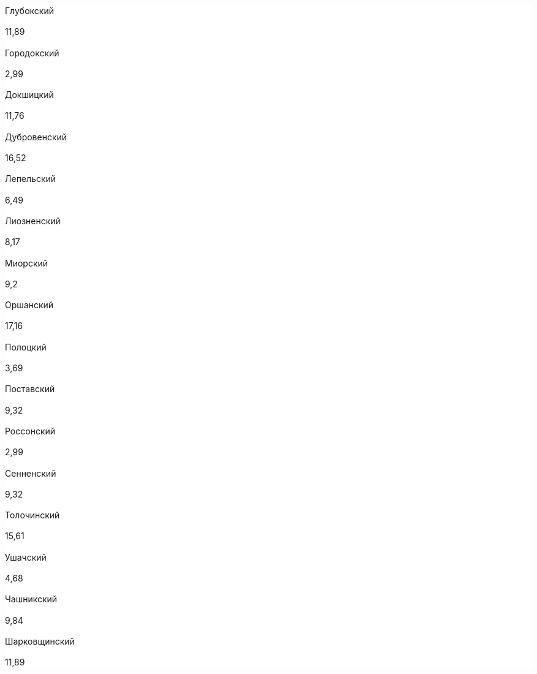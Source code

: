 </tr>
<tr>
<td><p>Глубокский</p></td>
<td><p>11,89</p></td>
</tr>
<tr>
<td><p>Городокский</p></td>
<td><p>2,99</p></td>
</tr>
<tr>
<td><p>Докшицкий</p></td>
<td><p>11,76</p></td>
</tr>
<tr>
<td><p>Дубровенский</p></td>
<td><p>16,52</p></td>
</tr>
<tr>
<td><p>Лепельский</p></td>
<td><p>6,49</p></td>
</tr>
<tr>
<td><p>Лиозненский</p></td>
<td><p>8,17</p></td>
</tr>
<tr>
<td><p>Миорский</p></td>
<td><p>9,2</p></td>
</tr>
<tr>
<td><p>Оршанский</p></td>
<td><p>17,16</p></td>
</tr>
<tr>
<td><p>Полоцкий</p></td>
<td><p>3,69</p></td>
</tr>
<tr>
<td><p>Поставский</p></td>
<td><p>9,32</p></td>
</tr>
<tr>
<td><p>Россонский</p></td>
<td><p>2,99</p></td>
</tr>
<tr>
<td><p>Сенненский</p></td>
<td><p>9,32</p></td>
</tr>
<tr>
<td><p>Толочинский</p></td>
<td><p>15,61</p></td>
</tr>
<tr>
<td><p>Ушачский</p></td>
<td><p>4,68</p></td>
</tr>
<tr>
<td><p>Чашникский</p></td>
<td><p>9,84</p></td>
</tr>
<tr>
<td><p>Шарковщинский</p></td>
<td><p>11,89</p></td>